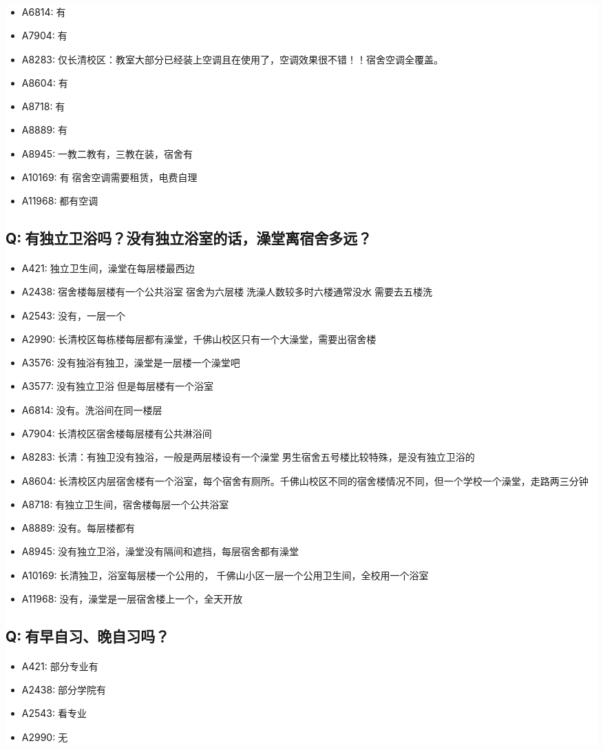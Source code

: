 - A6814: 有

- A7904: 有

- A8283: 仅长清校区：教室大部分已经装上空调且在使用了，空调效果很不错！！宿舍空调全覆盖。

- A8604: 有

- A8718: 有

- A8889: 有

- A8945: 一教二教有，三教在装，宿舍有

- A10169: 有 宿舍空调需要租赁，电费自理

- A11968: 都有空调

## Q: 有独立卫浴吗？没有独立浴室的话，澡堂离宿舍多远？

- A421: 独立卫生间，澡堂在每层楼最西边

- A2438: 宿舍楼每层楼有一个公共浴室 宿舍为六层楼 洗澡人数较多时六楼通常没水 需要去五楼洗

- A2543: 没有，一层一个

- A2990: 长清校区每栋楼每层都有澡堂，千佛山校区只有一个大澡堂，需要出宿舍楼

- A3576: 没有独浴有独卫，澡堂是一层楼一个澡堂吧

- A3577: 没有独立卫浴 但是每层楼有一个浴室

- A6814: 没有。洗浴间在同一楼层

- A7904: 长清校区宿舍楼每层楼有公共淋浴间

- A8283: 长清：有独卫没有独浴，一般是两层楼设有一个澡堂
男生宿舍五号楼比较特殊，是没有独立卫浴的

- A8604: 长清校区内层宿舍楼有一个浴室，每个宿舍有厕所。千佛山校区不同的宿舍楼情况不同，但一个学校一个澡堂，走路两三分钟

- A8718: 有独立卫生间，宿舍楼每层一个公共浴室

- A8889: 没有。每层楼都有

- A8945: 没有独立卫浴，澡堂没有隔间和遮挡，每层宿舍都有澡堂

- A10169: 长清独卫，浴室每层楼一个公用的，
千佛山小区一层一个公用卫生间，全校用一个浴室

- A11968: 没有，澡堂是一层宿舍楼上一个，全天开放

## Q: 有早自习、晚自习吗？

- A421: 部分专业有

- A2438: 部分学院有

- A2543: 看专业

- A2990: 无
